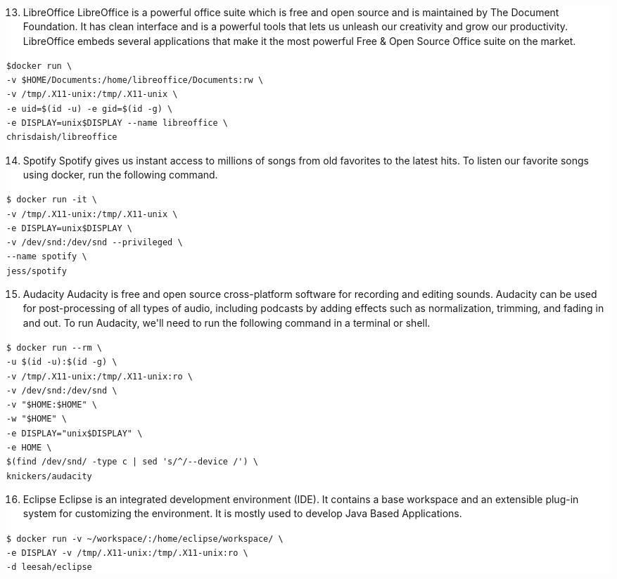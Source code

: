 13. LibreOffice
LibreOffice is a powerful office suite which is free and open source and is maintained by The Document Foundation. It has clean interface and is a powerful tools that lets us unleash our creativity and grow our productivity. LibreOffice embeds several applications that make it the most powerful Free & Open Source Office suite on the market.

```
$docker run \
-v $HOME/Documents:/home/libreoffice/Documents:rw \
-v /tmp/.X11-unix:/tmp/.X11-unix \
-e uid=$(id -u) -e gid=$(id -g) \
-e DISPLAY=unix$DISPLAY --name libreoffice \
chrisdaish/libreoffice
```

14. Spotify
Spotify gives us instant access to millions of songs from old favorites to the latest hits. To listen our favorite songs using docker, run the following command.

```
$ docker run -it \
-v /tmp/.X11-unix:/tmp/.X11-unix \
-e DISPLAY=unix$DISPLAY \
-v /dev/snd:/dev/snd --privileged \
--name spotify \
jess/spotify
```

15. Audacity
Audacity is free and open source cross-platform software for recording and editing sounds. Audacity can be used for post-processing of all types of audio, including podcasts by adding effects such as normalization, trimming, and fading in and out. To run Audacity, we'll need to run the following command in a terminal or shell.

```
$ docker run --rm \
-u $(id -u):$(id -g) \
-v /tmp/.X11-unix:/tmp/.X11-unix:ro \
-v /dev/snd:/dev/snd \
-v "$HOME:$HOME" \
-w "$HOME" \
-e DISPLAY="unix$DISPLAY" \
-e HOME \
$(find /dev/snd/ -type c | sed 's/^/--device /') \
knickers/audacity
```

16. Eclipse
Eclipse is an integrated development environment (IDE). It contains a base workspace and an extensible plug-in system for customizing the environment. It is mostly used to develop Java Based Applications.

```
$ docker run -v ~/workspace/:/home/eclipse/workspace/ \
-e DISPLAY -v /tmp/.X11-unix:/tmp/.X11-unix:ro \
-d leesah/eclipse
```
